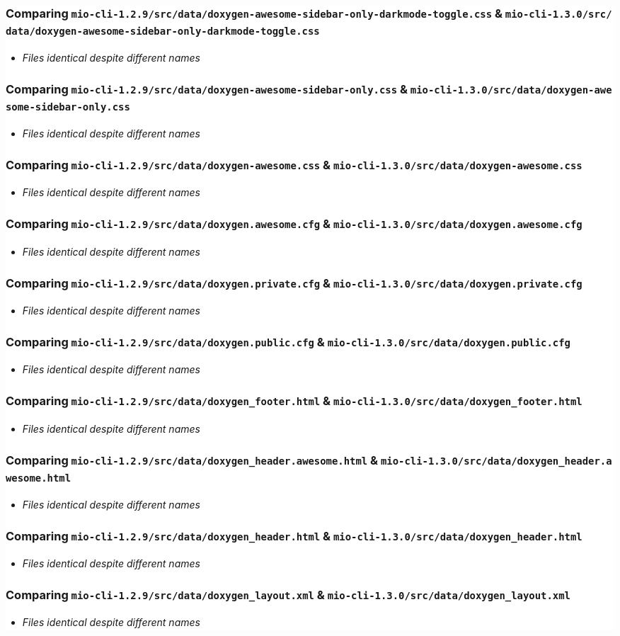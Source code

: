 ### Comparing `mio-cli-1.2.9/src/data/doxygen-awesome-sidebar-only-darkmode-toggle.css` & `mio-cli-1.3.0/src/data/doxygen-awesome-sidebar-only-darkmode-toggle.css`

 * *Files identical despite different names*

### Comparing `mio-cli-1.2.9/src/data/doxygen-awesome-sidebar-only.css` & `mio-cli-1.3.0/src/data/doxygen-awesome-sidebar-only.css`

 * *Files identical despite different names*

### Comparing `mio-cli-1.2.9/src/data/doxygen-awesome.css` & `mio-cli-1.3.0/src/data/doxygen-awesome.css`

 * *Files identical despite different names*

### Comparing `mio-cli-1.2.9/src/data/doxygen.awesome.cfg` & `mio-cli-1.3.0/src/data/doxygen.awesome.cfg`

 * *Files identical despite different names*

### Comparing `mio-cli-1.2.9/src/data/doxygen.private.cfg` & `mio-cli-1.3.0/src/data/doxygen.private.cfg`

 * *Files identical despite different names*

### Comparing `mio-cli-1.2.9/src/data/doxygen.public.cfg` & `mio-cli-1.3.0/src/data/doxygen.public.cfg`

 * *Files identical despite different names*

### Comparing `mio-cli-1.2.9/src/data/doxygen_footer.html` & `mio-cli-1.3.0/src/data/doxygen_footer.html`

 * *Files identical despite different names*

### Comparing `mio-cli-1.2.9/src/data/doxygen_header.awesome.html` & `mio-cli-1.3.0/src/data/doxygen_header.awesome.html`

 * *Files identical despite different names*

### Comparing `mio-cli-1.2.9/src/data/doxygen_header.html` & `mio-cli-1.3.0/src/data/doxygen_header.html`

 * *Files identical despite different names*

### Comparing `mio-cli-1.2.9/src/data/doxygen_layout.xml` & `mio-cli-1.3.0/src/data/doxygen_layout.xml`

 * *Files identical despite different names*
